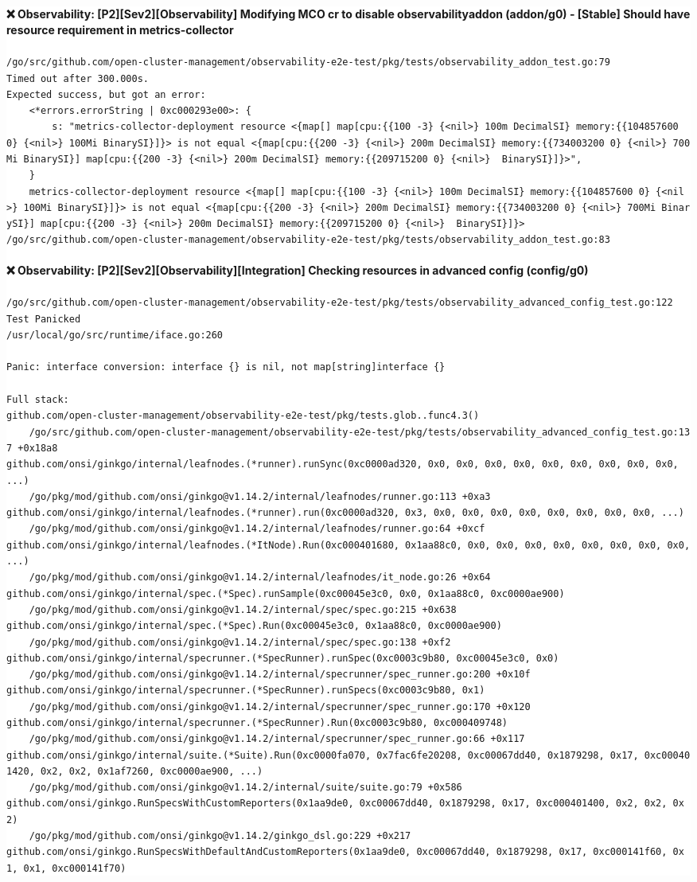 #### :x: Observability: [P2][Sev2][Observability] Modifying MCO cr to disable observabilityaddon (addon/g0) - [Stable] Should have resource requirement in metrics-collector

```
/go/src/github.com/open-cluster-management/observability-e2e-test/pkg/tests/observability_addon_test.go:79
Timed out after 300.000s.
Expected success, but got an error:
    <*errors.errorString | 0xc000293e00>: {
        s: "metrics-collector-deployment resource <{map[] map[cpu:{{100 -3} {<nil>} 100m DecimalSI} memory:{{104857600 0} {<nil>} 100Mi BinarySI}]}> is not equal <{map[cpu:{{200 -3} {<nil>} 200m DecimalSI} memory:{{734003200 0} {<nil>} 700Mi BinarySI}] map[cpu:{{200 -3} {<nil>} 200m DecimalSI} memory:{{209715200 0} {<nil>}  BinarySI}]}>",
    }
    metrics-collector-deployment resource <{map[] map[cpu:{{100 -3} {<nil>} 100m DecimalSI} memory:{{104857600 0} {<nil>} 100Mi BinarySI}]}> is not equal <{map[cpu:{{200 -3} {<nil>} 200m DecimalSI} memory:{{734003200 0} {<nil>} 700Mi BinarySI}] map[cpu:{{200 -3} {<nil>} 200m DecimalSI} memory:{{209715200 0} {<nil>}  BinarySI}]}>
/go/src/github.com/open-cluster-management/observability-e2e-test/pkg/tests/observability_addon_test.go:83
```

#### :x: Observability: [P2][Sev2][Observability][Integration] Checking resources in advanced config (config/g0)

```
/go/src/github.com/open-cluster-management/observability-e2e-test/pkg/tests/observability_advanced_config_test.go:122
Test Panicked
/usr/local/go/src/runtime/iface.go:260

Panic: interface conversion: interface {} is nil, not map[string]interface {}

Full stack:
github.com/open-cluster-management/observability-e2e-test/pkg/tests.glob..func4.3()
	/go/src/github.com/open-cluster-management/observability-e2e-test/pkg/tests/observability_advanced_config_test.go:137 +0x18a8
github.com/onsi/ginkgo/internal/leafnodes.(*runner).runSync(0xc0000ad320, 0x0, 0x0, 0x0, 0x0, 0x0, 0x0, 0x0, 0x0, 0x0, ...)
	/go/pkg/mod/github.com/onsi/ginkgo@v1.14.2/internal/leafnodes/runner.go:113 +0xa3
github.com/onsi/ginkgo/internal/leafnodes.(*runner).run(0xc0000ad320, 0x3, 0x0, 0x0, 0x0, 0x0, 0x0, 0x0, 0x0, 0x0, ...)
	/go/pkg/mod/github.com/onsi/ginkgo@v1.14.2/internal/leafnodes/runner.go:64 +0xcf
github.com/onsi/ginkgo/internal/leafnodes.(*ItNode).Run(0xc000401680, 0x1aa88c0, 0x0, 0x0, 0x0, 0x0, 0x0, 0x0, 0x0, 0x0, ...)
	/go/pkg/mod/github.com/onsi/ginkgo@v1.14.2/internal/leafnodes/it_node.go:26 +0x64
github.com/onsi/ginkgo/internal/spec.(*Spec).runSample(0xc00045e3c0, 0x0, 0x1aa88c0, 0xc0000ae900)
	/go/pkg/mod/github.com/onsi/ginkgo@v1.14.2/internal/spec/spec.go:215 +0x638
github.com/onsi/ginkgo/internal/spec.(*Spec).Run(0xc00045e3c0, 0x1aa88c0, 0xc0000ae900)
	/go/pkg/mod/github.com/onsi/ginkgo@v1.14.2/internal/spec/spec.go:138 +0xf2
github.com/onsi/ginkgo/internal/specrunner.(*SpecRunner).runSpec(0xc0003c9b80, 0xc00045e3c0, 0x0)
	/go/pkg/mod/github.com/onsi/ginkgo@v1.14.2/internal/specrunner/spec_runner.go:200 +0x10f
github.com/onsi/ginkgo/internal/specrunner.(*SpecRunner).runSpecs(0xc0003c9b80, 0x1)
	/go/pkg/mod/github.com/onsi/ginkgo@v1.14.2/internal/specrunner/spec_runner.go:170 +0x120
github.com/onsi/ginkgo/internal/specrunner.(*SpecRunner).Run(0xc0003c9b80, 0xc000409748)
	/go/pkg/mod/github.com/onsi/ginkgo@v1.14.2/internal/specrunner/spec_runner.go:66 +0x117
github.com/onsi/ginkgo/internal/suite.(*Suite).Run(0xc0000fa070, 0x7fac6fe20208, 0xc00067dd40, 0x1879298, 0x17, 0xc000401420, 0x2, 0x2, 0x1af7260, 0xc0000ae900, ...)
	/go/pkg/mod/github.com/onsi/ginkgo@v1.14.2/internal/suite/suite.go:79 +0x586
github.com/onsi/ginkgo.RunSpecsWithCustomReporters(0x1aa9de0, 0xc00067dd40, 0x1879298, 0x17, 0xc000401400, 0x2, 0x2, 0x2)
	/go/pkg/mod/github.com/onsi/ginkgo@v1.14.2/ginkgo_dsl.go:229 +0x217
github.com/onsi/ginkgo.RunSpecsWithDefaultAndCustomReporters(0x1aa9de0, 0xc00067dd40, 0x1879298, 0x17, 0xc000141f60, 0x1, 0x1, 0xc000141f70)
```